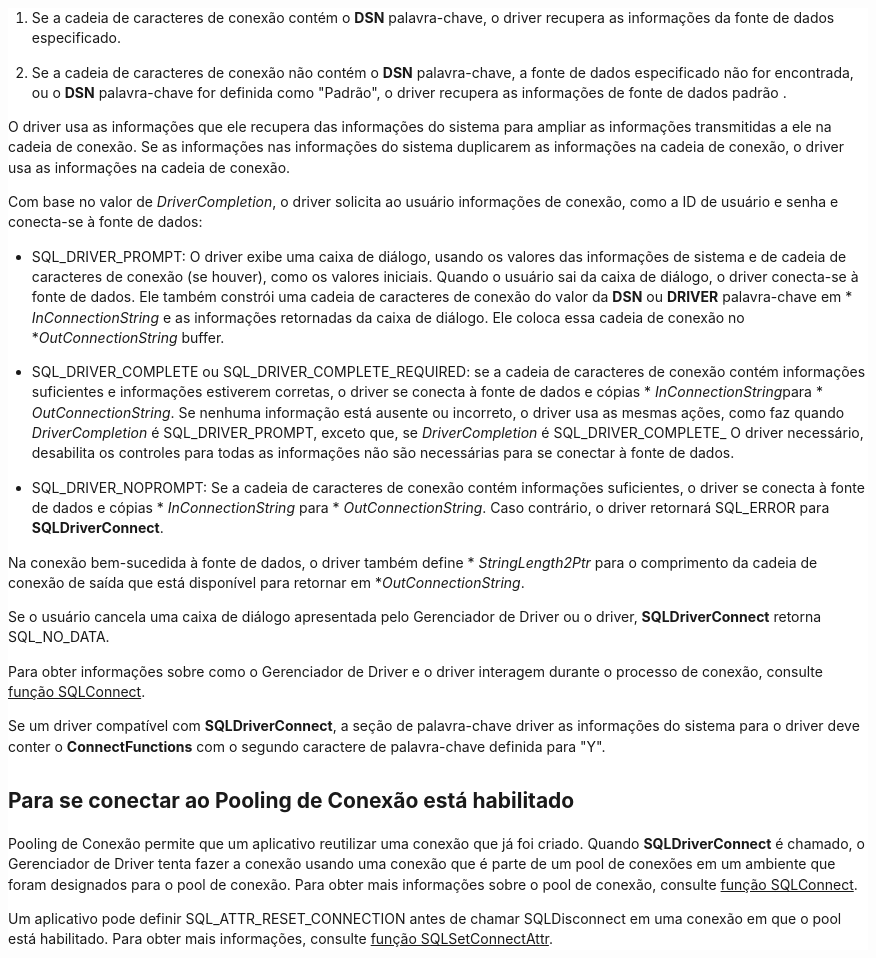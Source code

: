 1.  Se a cadeia de caracteres de conexão contém o **DSN** palavra-chave, o driver recupera as informações da fonte de dados especificado.  
  
2.  Se a cadeia de caracteres de conexão não contém o **DSN** palavra-chave, a fonte de dados especificado não for encontrada, ou o **DSN** palavra-chave for definida como "Padrão", o driver recupera as informações de fonte de dados padrão .  
  
 O driver usa as informações que ele recupera das informações do sistema para ampliar as informações transmitidas a ele na cadeia de conexão. Se as informações nas informações do sistema duplicarem as informações na cadeia de conexão, o driver usa as informações na cadeia de conexão.  
  
 Com base no valor de *DriverCompletion*, o driver solicita ao usuário informações de conexão, como a ID de usuário e senha e conecta-se à fonte de dados:  
  
-   SQL_DRIVER_PROMPT: O driver exibe uma caixa de diálogo, usando os valores das informações de sistema e de cadeia de caracteres de conexão (se houver), como os valores iniciais. Quando o usuário sai da caixa de diálogo, o driver conecta-se à fonte de dados. Ele também constrói uma cadeia de caracteres de conexão do valor da **DSN** ou **DRIVER** palavra-chave em \* *InConnectionString* e as informações retornadas da caixa de diálogo. Ele coloca essa cadeia de conexão no **OutConnectionString* buffer.  
  
-   SQL_DRIVER_COMPLETE ou SQL_DRIVER_COMPLETE_REQUIRED: se a cadeia de caracteres de conexão contém informações suficientes e informações estiverem corretas, o driver se conecta à fonte de dados e cópias \* *InConnectionString*para \* *OutConnectionString*. Se nenhuma informação está ausente ou incorreto, o driver usa as mesmas ações, como faz quando *DriverCompletion* é SQL_DRIVER_PROMPT, exceto que, se *DriverCompletion* é SQL_DRIVER_COMPLETE_ O driver necessário, desabilita os controles para todas as informações não são necessárias para se conectar à fonte de dados.  
  
-   SQL_DRIVER_NOPROMPT: Se a cadeia de caracteres de conexão contém informações suficientes, o driver se conecta à fonte de dados e cópias \* *InConnectionString* para \* *OutConnectionString*. Caso contrário, o driver retornará SQL_ERROR para **SQLDriverConnect**.  
  
 Na conexão bem-sucedida à fonte de dados, o driver também define \* *StringLength2Ptr* para o comprimento da cadeia de conexão de saída que está disponível para retornar em **OutConnectionString*.  
  
 Se o usuário cancela uma caixa de diálogo apresentada pelo Gerenciador de Driver ou o driver, **SQLDriverConnect** retorna SQL_NO_DATA.  
  
 Para obter informações sobre como o Gerenciador de Driver e o driver interagem durante o processo de conexão, consulte [função SQLConnect](../../../odbc/reference/syntax/sqlconnect-function.md).  
  
 Se um driver compatível com **SQLDriverConnect**, a seção de palavra-chave driver as informações do sistema para o driver deve conter o **ConnectFunctions** com o segundo caractere de palavra-chave definida para "Y".  
  
## <a name="connecting-when-connection-pooling-is-enabled"></a>Para se conectar ao Pooling de Conexão está habilitado  
 Pooling de Conexão permite que um aplicativo reutilizar uma conexão que já foi criado. Quando **SQLDriverConnect** é chamado, o Gerenciador de Driver tenta fazer a conexão usando uma conexão que é parte de um pool de conexões em um ambiente que foram designados para o pool de conexão. Para obter mais informações sobre o pool de conexão, consulte [função SQLConnect](../../../odbc/reference/syntax/sqlconnect-function.md).  
  
 Um aplicativo pode definir SQL_ATTR_RESET_CONNECTION antes de chamar SQLDisconnect em uma conexão em que o pool está habilitado. Para obter mais informações, consulte [função SQLSetConnectAttr](../../../odbc/reference/syntax/sqlsetconnectattr-function.md).  
  
